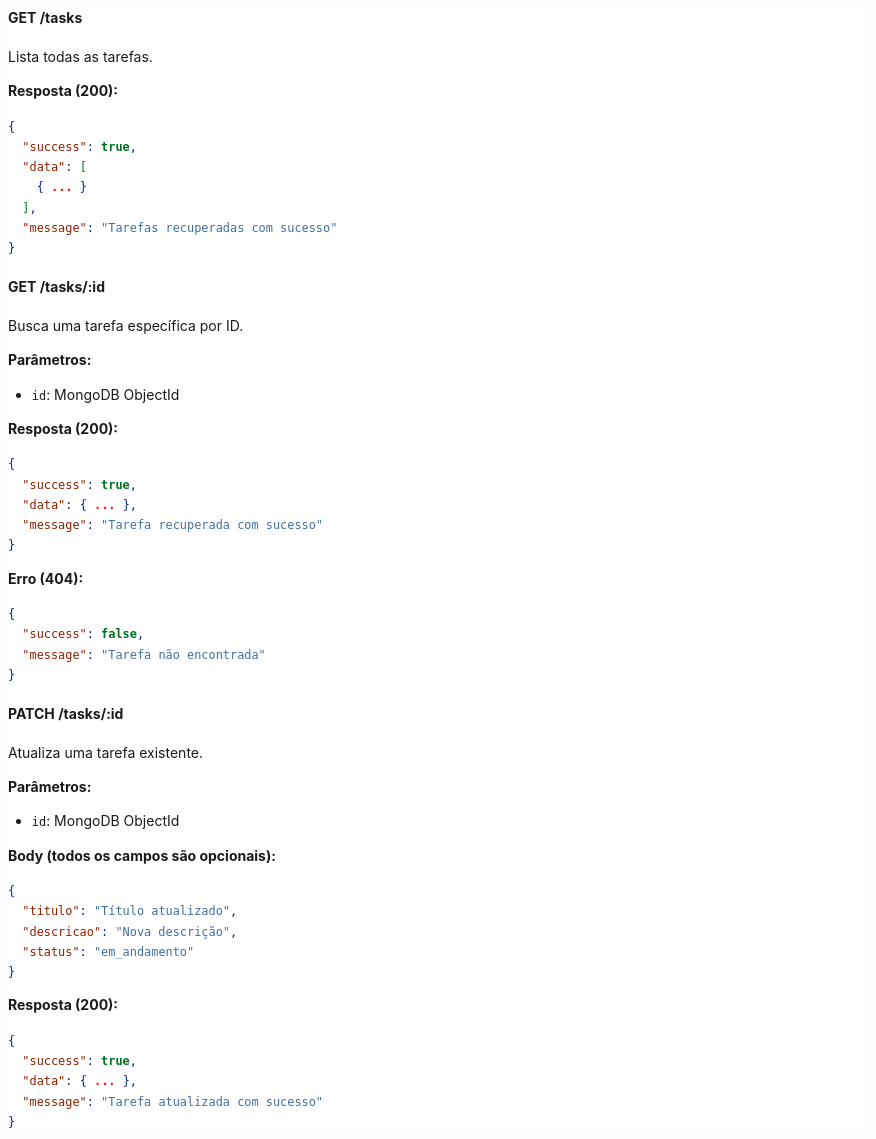 #### GET /tasks
Lista todas as tarefas.

**Resposta (200):**
```json
{
  "success": true,
  "data": [
    { ... }
  ],
  "message": "Tarefas recuperadas com sucesso"
}
```

#### GET /tasks/:id
Busca uma tarefa específica por ID.

**Parâmetros:**
- `id`: MongoDB ObjectId

**Resposta (200):**
```json
{
  "success": true,
  "data": { ... },
  "message": "Tarefa recuperada com sucesso"
}
```

**Erro (404):**
```json
{
  "success": false,
  "message": "Tarefa não encontrada"
}
```

#### PATCH /tasks/:id
Atualiza uma tarefa existente.

**Parâmetros:**
- `id`: MongoDB ObjectId

**Body (todos os campos são opcionais):**
```json
{
  "titulo": "Título atualizado",
  "descricao": "Nova descrição",
  "status": "em_andamento"
}
```

**Resposta (200):**
```json
{
  "success": true,
  "data": { ... },
  "message": "Tarefa atualizada com sucesso"
}
```
